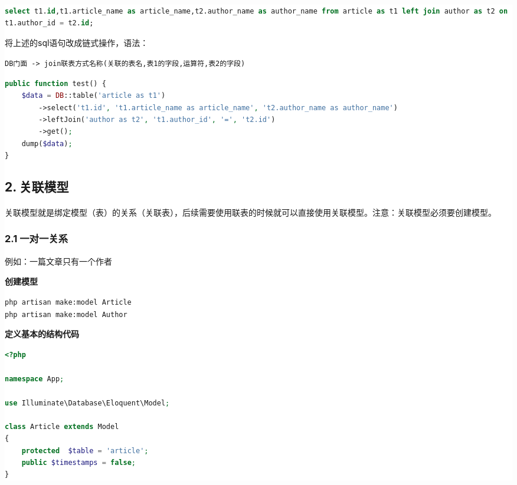 ~~~sql
select t1.id,t1.article_name as article_name,t2.author_name as author_name from article as t1 left join author as t2 on t1.author_id = t2.id;
~~~



将上述的sql语句改成链式操作，语法：

~~~
DB门面 -> join联表方式名称(关联的表名,表1的字段,运算符,表2的字段)
~~~



~~~php
public function test() {
    $data = DB::table('article as t1')
        ->select('t1.id', 't1.article_name as article_name', 't2.author_name as author_name')
        ->leftJoin('author as t2', 't1.author_id', '=', 't2.id')
        ->get();
    dump($data);
}
~~~



## 2. 关联模型

关联模型就是绑定模型（表）的关系（关联表），后续需要使用联表的时候就可以直接使用关联模型。注意：关联模型必须要创建模型。



### 2.1 一对一关系

例如：一篇文章只有一个作者



**创建模型**

~~~
php artisan make:model Article
php artisan make:model Author
~~~



**定义基本的结构代码**

~~~php
<?php

namespace App;

use Illuminate\Database\Eloquent\Model;

class Article extends Model
{
    protected  $table = 'article';
    public $timestamps = false;
}

~~~
